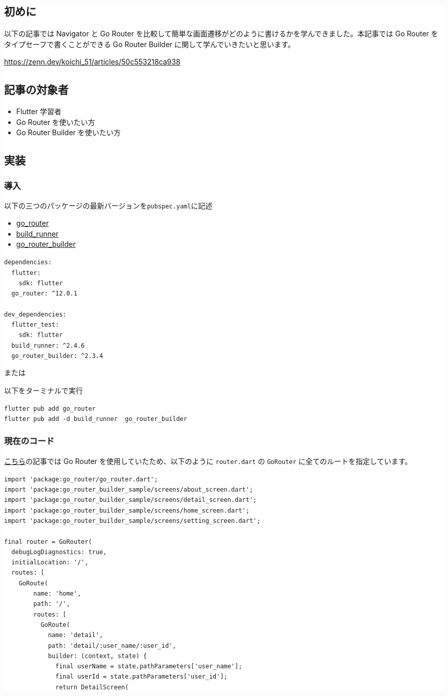 ## 初めに
以下の記事では Navigator と Go Router を比較して簡単な画面遷移がどのように書けるかを学んできました。本記事では Go Router をタイプセーフで書くことができる Go Router Builder に関して学んでいきたいと思います。

https://zenn.dev/koichi_51/articles/50c553218ca938

## 記事の対象者
+ Flutter 学習者
+ Go Router を使いたい方
+ Go Router Builder を使いたい方

## 実装
### 導入
以下の三つのパッケージの最新バージョンを`pubspec.yaml`に記述
+ [go_router](https://pub.dev/packages/go_router)
+ [build_runner](https://pub.dev/packages/build_runner)
+ [go_router_builder](https://pub.dev/packages/go_router_builder)

```yaml: pubspec.yaml
dependencies:
  flutter:
    sdk: flutter
  go_router: ^12.0.1

dev_dependencies:
  flutter_test:
    sdk: flutter
  build_runner: ^2.4.6
  go_router_builder: ^2.3.4
```

または

以下をターミナルで実行
```
flutter pub add go_router
flutter pub add -d build_runner  go_router_builder
```

### 現在のコード
[こちら]()の記事では Go Router を使用していたため、以下のように `router.dart` の `GoRouter` に全てのルートを指定しています。
```dart: router.dart
import 'package:go_router/go_router.dart';
import 'package:go_router_builder_sample/screens/about_screen.dart';
import 'package:go_router_builder_sample/screens/detail_screen.dart';
import 'package:go_router_builder_sample/screens/home_screen.dart';
import 'package:go_router_builder_sample/screens/setting_screen.dart';

final router = GoRouter(
  debugLogDiagnostics: true,
  initialLocation: '/',
  routes: [
    GoRoute(
        name: 'home',
        path: '/',
        routes: [
          GoRoute(
            name: 'detail',
            path: 'detail/:user_name/:user_id',
            builder: (context, state) {
              final userName = state.pathParameters['user_name'];
              final userId = state.pathParameters['user_id'];
              return DetailScreen(
```